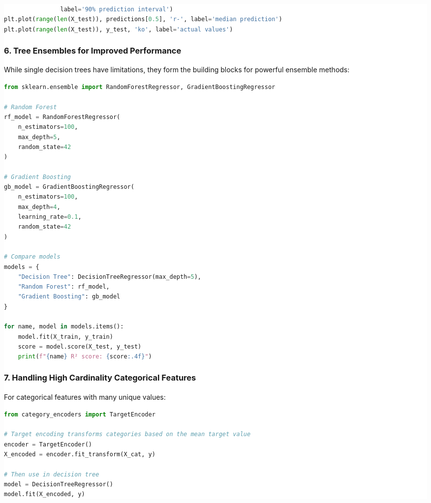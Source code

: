 ```python
                label='90% prediction interval')
plt.plot(range(len(X_test)), predictions[0.5], 'r-', label='median prediction')
plt.plot(range(len(X_test)), y_test, 'ko', label='actual values')
```

### 6. Tree Ensembles for Improved Performance

While single decision trees have limitations, they form the building blocks for powerful ensemble methods:

```python
from sklearn.ensemble import RandomForestRegressor, GradientBoostingRegressor

# Random Forest
rf_model = RandomForestRegressor(
    n_estimators=100,
    max_depth=5,
    random_state=42
)

# Gradient Boosting
gb_model = GradientBoostingRegressor(
    n_estimators=100,
    max_depth=4,
    learning_rate=0.1,
    random_state=42
)

# Compare models
models = {
    "Decision Tree": DecisionTreeRegressor(max_depth=5),
    "Random Forest": rf_model,
    "Gradient Boosting": gb_model
}

for name, model in models.items():
    model.fit(X_train, y_train)
    score = model.score(X_test, y_test)
    print(f"{name} R² score: {score:.4f}")
```

### 7. Handling High Cardinality Categorical Features

For categorical features with many unique values:

```python
from category_encoders import TargetEncoder

# Target encoding transforms categories based on the mean target value
encoder = TargetEncoder()
X_encoded = encoder.fit_transform(X_cat, y)

# Then use in decision tree
model = DecisionTreeRegressor()
model.fit(X_encoded, y)
```
